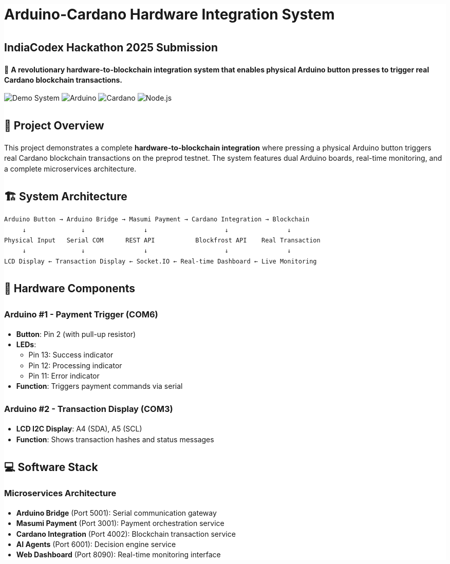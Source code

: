 # Arduino-Cardano Hardware Integration System
## IndiaCodex Hackathon 2025 Submission

🚀 **A revolutionary hardware-to-blockchain integration system that enables physical Arduino button presses to trigger real Cardano blockchain transactions.**

![Demo System](https://img.shields.io/badge/Status-Fully%20Functional-brightgreen)
![Arduino](https://img.shields.io/badge/Arduino-Uno-blue)
![Cardano](https://img.shields.io/badge/Cardano-Preprod%20Testnet-orange)
![Node.js](https://img.shields.io/badge/Node.js-Microservices-green)

## 🎯 **Project Overview**

This project demonstrates a complete **hardware-to-blockchain integration** where pressing a physical Arduino button triggers real Cardano blockchain transactions on the preprod testnet. The system features dual Arduino boards, real-time monitoring, and a complete microservices architecture.

## 🏗️ **System Architecture**

```
Arduino Button → Arduino Bridge → Masumi Payment → Cardano Integration → Blockchain
     ↓               ↓                ↓                     ↓                ↓
Physical Input   Serial COM      REST API           Blockfrost API    Real Transaction
     ↓               ↓                ↓                     ↓                ↓
LCD Display ← Transaction Display ← Socket.IO ← Real-time Dashboard ← Live Monitoring
```

## 🔧 **Hardware Components**

### Arduino #1 - Payment Trigger (COM6)
- **Button**: Pin 2 (with pull-up resistor)
- **LEDs**: 
  - Pin 13: Success indicator
  - Pin 12: Processing indicator  
  - Pin 11: Error indicator
- **Function**: Triggers payment commands via serial

### Arduino #2 - Transaction Display (COM3)
- **LCD I2C Display**: A4 (SDA), A5 (SCL)
- **Function**: Shows transaction hashes and status messages

## 💻 **Software Stack**

### **Microservices Architecture**
- **Arduino Bridge** (Port 5001): Serial communication gateway
- **Masumi Payment** (Port 3001): Payment orchestration service
- **Cardano Integration** (Port 4002): Blockchain transaction service
- **AI Agents** (Port 6001): Decision engine service
- **Web Dashboard** (Port 8090): Real-time monitoring interface

